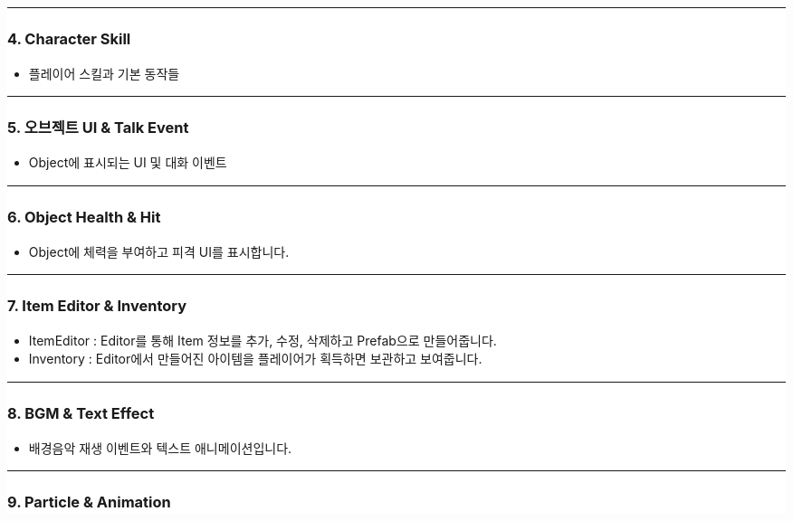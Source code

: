 ------



### **4\. Character Skill**

   - 플레이어 스킬과 기본 동작들

<iframe src="https://www.youtube.com/embed/rwZGoq42qrM?rel=0" frameborder="0" allowfullscreen=""></iframe>

------



### **5\. 오브젝트 UI & Talk Event**

  - Object에 표시되는 UI 및 대화 이벤트

<iframe src="https://www.youtube.com/embed/zHtkNLecjNc?rel=0" frameborder="0" allowfullscreen=""></iframe>

------



### **6\. Object Health & Hit**

-  Object에 체력을 부여하고 피격 UI를 표시합니다.

<iframe src="https://www.youtube.com/embed/rUQL02r4gtw?rel=0" frameborder="0" allowfullscreen=""></iframe>

------



### **7\. Item Editor & Inventory**

- ItemEditor : Editor를 통해 Item 정보를 추가, 수정, 삭제하고 Prefab으로 만들어줍니다.
- Inventory : Editor에서 만들어진 아이템을 플레이어가 획득하면 보관하고 보여줍니다.

<iframe src="https://www.youtube.com/embed/B0EaCiSHz_A?rel=0" frameborder="0" allowfullscreen=""></iframe>

------



### **8\. BGM & Text Effect**

- 배경음악 재생 이벤트와 텍스트 애니메이션입니다.

<iframe src="https://www.youtube.com/embed/RCBFNOV4pX8?rel=0" frameborder="0" allowfullscreen=""></iframe>

------



### **9. Particle & Animation**
